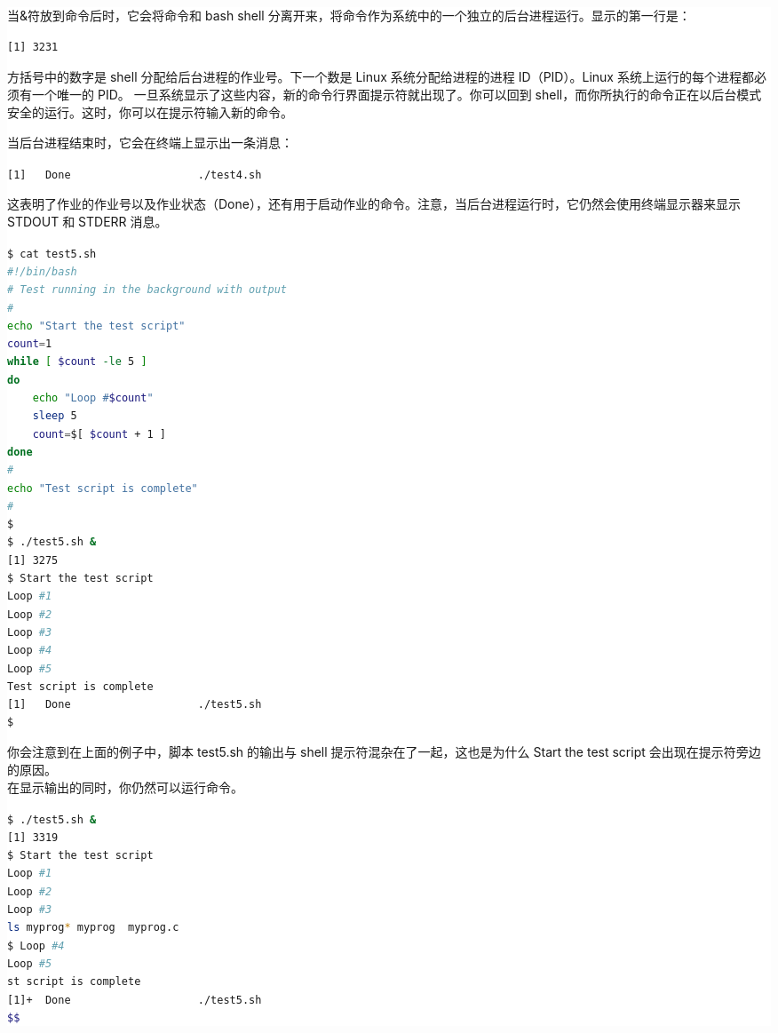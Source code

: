 当&符放到命令后时，它会将命令和 bash shell 分离开来，将命令作为系统中的一个独立的后台进程运行。显示的第一行是：

```bash
[1] 3231
```

方括号中的数字是 shell 分配给后台进程的作业号。下一个数是 Linux 系统分配给进程的进程 ID（PID）。Linux 系统上运行的每个进程都必须有一个唯一的 PID。
一旦系统显示了这些内容，新的命令行界面提示符就出现了。你可以回到 shell，而你所执行的命令正在以后台模式安全的运行。这时，你可以在提示符输入新的命令。

当后台进程结束时，它会在终端上显示出一条消息：

```bash
[1]   Done                    ./test4.sh
```

这表明了作业的作业号以及作业状态（Done），还有用于启动作业的命令。注意，当后台进程运行时，它仍然会使用终端显示器来显示 STDOUT 和 STDERR 消息。

```bash
$ cat test5.sh
#!/bin/bash
# Test running in the background with output
#
echo "Start the test script"
count=1
while [ $count -le 5 ]
do
    echo "Loop #$count"
    sleep 5
    count=$[ $count + 1 ]
done
#
echo "Test script is complete"
#
$
$ ./test5.sh &
[1] 3275
$ Start the test script
Loop #1
Loop #2
Loop #3
Loop #4
Loop #5
Test script is complete
[1]   Done                    ./test5.sh
$
```

你会注意到在上面的例子中，脚本 test5.sh 的输出与 shell 提示符混杂在了一起，这也是为什么 Start the test script 会出现在提示符旁边的原因。  
在显示输出的同时，你仍然可以运行命令。

```bash
$ ./test5.sh &
[1] 3319
$ Start the test script
Loop #1
Loop #2
Loop #3
ls myprog* myprog  myprog.c
$ Loop #4
Loop #5
st script is complete
[1]+  Done                    ./test5.sh
$$
```
